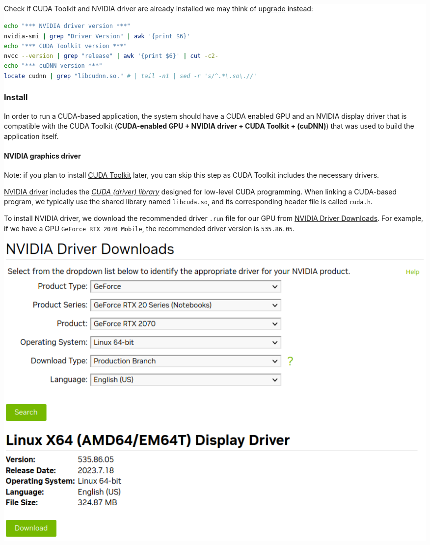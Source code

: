 Check if CUDA Toolkit and NVIDIA driver are already installed we may think of [upgrade](#upgrade) instead:
```bash
echo "*** NVIDIA driver version ***"
nvidia-smi | grep "Driver Version" | awk '{print $6}'
echo "*** CUDA Toolkit version ***"
nvcc --version | grep "release" | awk '{print $6}' | cut -c2-
echo "*** cuDNN version ***"
locate cudnn | grep "libcudnn.so." # | tail -n1 | sed -r 's/^.*\.so\.//'
```

### Install

In order to run a CUDA-based application, the system should have a CUDA enabled GPU and an NVIDIA display driver that is compatible with the CUDA Toolkit (**CUDA-enabled GPU + NVIDIA driver + CUDA Toolkit + (cuDNN)**) that was used to build the application itself.

#### NVIDIA graphics driver

Note: if you plan to install [CUDA Toolkit](#cuda-toolkit) later, you can skip this step as CUDA Toolkit includes the necessary drivers.

[NVIDIA driver](https://www.nvidia.com/Download/index.aspx?lang=en-us) includes the [*CUDA (driver) library*](https://docs.nvidia.com/cuda/cuda-driver-api/index.html) designed for low-level CUDA programming. When linking a CUDA-based program, we typically use the shared library named `libcuda.so`, and its corresponding header file is called `cuda.h`.

To install NVIDIA driver, we download the recommended driver `.run` file for our GPU from [NVIDIA Driver Downloads](https://www.nvidia.com/Download/index.aspx?lang=en-us). For example, if we have a GPU `GeForce RTX 2070 Mobile`, the recommended driver version is `535.86.05`.

![](../../img/nvidia_driver1.png)

![](../../img/nvidia_driver2.png)
